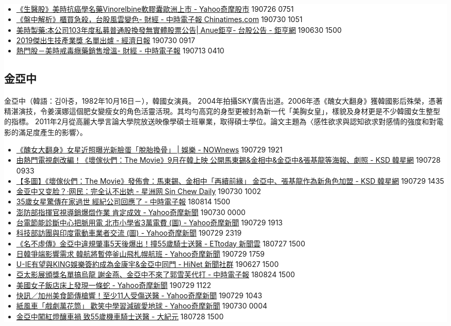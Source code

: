 - [《生醫股》美時抗癌學名藥Vinorelbine軟膠囊歐洲上市 - Yahoo奇摩股市](https://tw.stock.yahoo.com/news/%E7%94%9F%E9%86%AB%E8%82%A1-%E7%BE%8E%E6%99%82%E6%8A%97%E7%99%8C%E5%AD%B8%E5%90%8D%E8%97%A5vinorelbine%E8%BB%9F%E8%86%A0%E5%9B%8A%E6%AD%90%E6%B4%B2%E4%B8%8A%E5%B8%82-235112714.html "《生醫股》美時抗癌學名藥Vinorelbine軟膠囊歐洲上市 - Yahoo奇摩股市") 190726 0751
- [《盤中解析》櫃買急殺，台股風雲變色- 財經 - 中時電子報 Chinatimes.com](https://www.chinatimes.com/realtimenews/20190730001571-260410 "《盤中解析》櫃買急殺，台股風雲變色- 財經 - 中時電子報 Chinatimes.com") 190730 1051
- [美時製藥:本公司103年度私募普通股換發無實體股票公告| Anue鉅亨- 台股公告 - 鉅亨網](https://news.cnyes.com/news/id/4349125 "美時製藥:本公司103年度私募普通股換發無實體股票公告| Anue鉅亨- 台股公告 - 鉅亨網") 190630 1500
- [2019傑出生技產業獎 名單出爐 - 經濟日報](https://money.udn.com/money/story/5635/3957804 "2019傑出生技產業獎 名單出爐 - 經濟日報") 190730 0917
- [熱門股－美時戒毒癮藥銷售增溫- 財經 - 中時電子報](https://www.chinatimes.com/realtimenews/20190713000371-260410 "熱門股－美時戒毒癮藥銷售增溫- 財經 - 中時電子報") 190713 0410

## 金亞中

金亞中（韓語：김아중，1982年10月16日－），韓國女演員。
2004年拍攝SKY廣告出道。2006年憑《醜女大翻身》獲韓國影后殊榮，憑著精湛演技，令姜漢娜這個肥女變瘦女的角色活靈活現。其均勻高窕的身型更被封為新一代「美胸女皇」，樣貌及身材更是不少韓國女生整型的指標。
2011年2月從高麗大學言論大學院放送映像學碩士班畢業，取得碩士學位。論文主題為〈感性欲求與認知欲求對感情的強度和對電影的滿足度產生的影響〉。
- [《醜女大翻身》女星近照曝光新臉蛋「脫胎換骨」 | 娛樂 - NOWnews](https://www.nownews.com/news/20190729/3528923/ "《醜女大翻身》女星近照曝光新臉蛋「脫胎換骨」 | 娛樂 - NOWnews") 190729 1921
- [由熱門電視劇改編！《壞傢伙們：The Movie》9月在韓上映 公開馬東錫&金相中&金亞中&張基龍等海報、劇照 - KSD 韓星網](https://www.koreastardaily.com/tc/news/118800 "由熱門電視劇改編！《壞傢伙們：The Movie》9月在韓上映 公開馬東錫&金相中&金亞中&張基龍等海報、劇照 - KSD 韓星網") 190728 0933
- [【多圖】《壞傢伙們：The Movie》發佈會：馬東錫、金相中「再續前緣」 金亞中、張基龍作為新角色加盟 - KSD 韓星網](https://www.koreastardaily.com/tc/news/118846 "【多圖】《壞傢伙們：The Movie》發佈會：馬東錫、金相中「再續前緣」 金亞中、張基龍作為新角色加盟 - KSD 韓星網") 190729 1435
- [金亚中又变脸？‧网民：完全认不出她 - 星洲网 Sin Chew Daily](https://www.sinchew.com.my/content/content_2091879.html "金亚中又变脸？‧网民：完全认不出她 - 星洲网 Sin Chew Daily") 190730 1002
- [35歲女星驚傳在家過世 經紀公司回應了 - 中時電子報](https://www.chinatimes.com/realtimenews/20180814002660-260404 "35歲女星驚傳在家過世 經紀公司回應了 - 中時電子報") 180814 1500
- [澎防部指揮官視導銷爆燬作業 肯定成效 - Yahoo奇摩新聞](https://tw.news.yahoo.com/%E6%BE%8E%E9%98%B2%E9%83%A8%E6%8C%87%E6%8F%AE%E5%AE%98%E8%A6%96%E5%B0%8E%E9%8A%B7%E7%88%86%E7%87%AC%E4%BD%9C%E6%A5%AD-%E8%82%AF%E5%AE%9A%E6%88%90%E6%95%88-160000523.html "澎防部指揮官視導銷爆燬作業 肯定成效 - Yahoo奇摩新聞") 190730 0000
- [台電節能診斷中心把脈用電 北市小學省3萬電費 (圖) - Yahoo奇摩新聞](https://tw.news.yahoo.com/%E5%8F%B0%E9%9B%BB%E7%AF%80%E8%83%BD%E8%A8%BA%E6%96%B7%E4%B8%AD%E5%BF%83%E6%8A%8A%E8%84%88%E7%94%A8%E9%9B%BB-%E5%8C%97%E5%B8%82%E5%B0%8F%E5%AD%B8%E7%9C%813%E8%90%AC%E9%9B%BB%E8%B2%BB-%E5%9C%96-111347604.html "台電節能診斷中心把脈用電 北市小學省3萬電費 (圖) - Yahoo奇摩新聞") 190729 1913
- [科技部訪團與印度電動車業者交流 (圖) - Yahoo奇摩新聞](https://tw.news.yahoo.com/%E7%A7%91%E6%8A%80%E9%83%A8%E8%A8%AA%E5%9C%98%E8%88%87%E5%8D%B0%E5%BA%A6%E9%9B%BB%E5%8B%95%E8%BB%8A%E6%A5%AD%E8%80%85%E4%BA%A4%E6%B5%81-%E5%9C%96-151949507.html "科技部訪團與印度電動車業者交流 (圖) - Yahoo奇摩新聞") 190729 2319
- [《名不虛傳》金亞中違規肇事5天後爆出！撞55歲騎士送醫 - ETtoday 新聞雲](https://star.ettoday.net/news/1222314 "《名不虛傳》金亞中違規肇事5天後爆出！撞55歲騎士送醫 - ETtoday 新聞雲") 180727 1500
- [日韓爭端影響需求 韓航將暫停釜山飛札幌航班 - Yahoo奇摩新聞](https://tw.news.yahoo.com/%E6%97%A5%E9%9F%93%E7%88%AD%E7%AB%AF%E5%BD%B1%E9%9F%BF%E9%9C%80%E6%B1%82-%E9%9F%93%E8%88%AA%E5%B0%87%E6%9A%AB%E5%81%9C%E9%87%9C%E5%B1%B1%E9%A3%9B%E6%9C%AD%E5%B9%8C%E8%88%AA%E7%8F%AD-095936519.html "日韓爭端影響需求 韓航將暫停釜山飛札幌航班 - Yahoo奇摩新聞") 190729 1759
- [U-IE有望與KING娛樂簽約成為金康宇&金亞中同門 - HiNet 新聞社群](https://times.hinet.net/news/22436362 "U-IE有望與KING娛樂簽約成為金康宇&金亞中同門 - HiNet 新聞社群") 190627 1500
- [亞太影展頒獎名單搞烏龍 謝金燕、金亞中不來了郭雪芙代打 - 中時電子報](https://www.chinatimes.com/realtimenews/20180824004125-260404 "亞太影展頒獎名單搞烏龍 謝金燕、金亞中不來了郭雪芙代打 - 中時電子報") 180824 1500
- [美國女子飯店床上發現一條蛇 - Yahoo奇摩新聞](https://tw.news.yahoo.com/%E7%BE%8E%E5%9C%8B%E5%A5%B3%E5%AD%90%E9%A3%AF%E5%BA%97%E5%BA%8A%E4%B8%8A%E7%99%BC%E7%8F%BE-%E6%A2%9D%E8%9B%87-032239108.html "美國女子飯店床上發現一條蛇 - Yahoo奇摩新聞") 190729 1122
- [快訊／加州美食節傳槍響！至少11人受傷送醫 - Yahoo奇摩新聞](https://tw.news.yahoo.com/%E5%BF%AB%E8%A8%8A-%E5%8A%A0%E5%B7%9E%E7%BE%8E%E9%A3%9F%E7%AF%80%E5%82%B3%E6%A7%8D%E9%9F%BF-%E8%87%B3%E5%B0%9111%E4%BA%BA%E5%8F%97%E5%82%B7%E9%80%81%E9%86%AB-024304387.html "快訊／加州美食節傳槍響！至少11人受傷送醫 - Yahoo奇摩新聞") 190729 1043
- [紙風車「戲劇萬花筒」 歡笑中學習減碳愛地球 - Yahoo奇摩新聞](https://tw.news.yahoo.com/%E7%B4%99%E9%A2%A8%E8%BB%8A-%E6%88%B2%E5%8A%87%E8%90%AC%E8%8A%B1%E7%AD%92-%E6%AD%A1%E7%AC%91%E4%B8%AD%E5%AD%B8%E7%BF%92%E6%B8%9B%E7%A2%B3%E6%84%9B%E5%9C%B0%E7%90%83-160400076.html "紙風車「戲劇萬花筒」 歡笑中學習減碳愛地球 - Yahoo奇摩新聞") 190730 0004
- [金亞中闖紅燈釀車禍 致55歲機車騎士送醫 - 大紀元](http://www.epochtimes.com/b5/18/7/28/n10597441.htm "金亞中闖紅燈釀車禍 致55歲機車騎士送醫 - 大紀元") 180728 1500